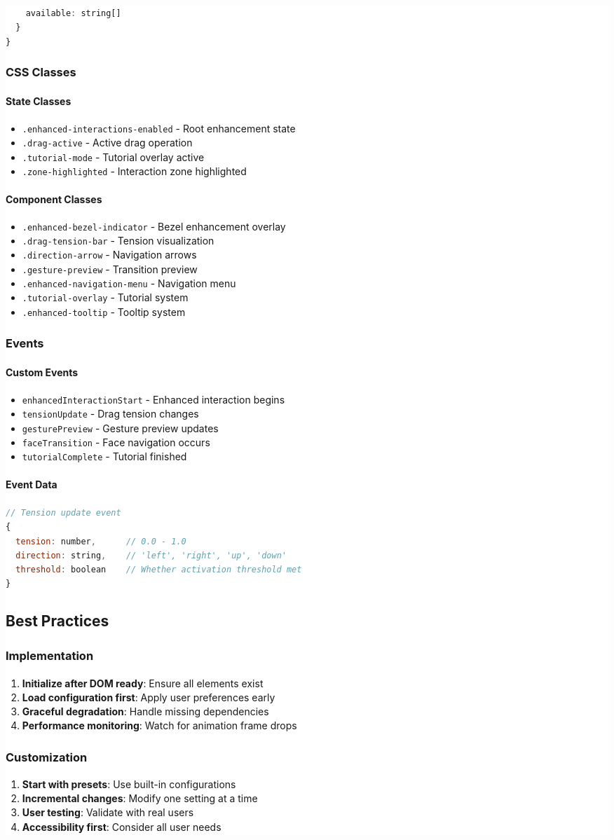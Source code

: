 ```javascript
    available: string[]
  }
}
```

### CSS Classes

#### State Classes
- `.enhanced-interactions-enabled` - Root enhancement state
- `.drag-active` - Active drag operation
- `.tutorial-mode` - Tutorial overlay active
- `.zone-highlighted` - Interaction zone highlighted

#### Component Classes
- `.enhanced-bezel-indicator` - Bezel enhancement overlay
- `.drag-tension-bar` - Tension visualization
- `.direction-arrow` - Navigation arrows
- `.gesture-preview` - Transition preview
- `.enhanced-navigation-menu` - Navigation menu
- `.tutorial-overlay` - Tutorial system
- `.enhanced-tooltip` - Tooltip system

### Events

#### Custom Events
- `enhancedInteractionStart` - Enhanced interaction begins
- `tensionUpdate` - Drag tension changes
- `gesturePreview` - Gesture preview updates
- `faceTransition` - Face navigation occurs
- `tutorialComplete` - Tutorial finished

#### Event Data
```javascript
// Tension update event
{
  tension: number,      // 0.0 - 1.0
  direction: string,    // 'left', 'right', 'up', 'down'
  threshold: boolean    // Whether activation threshold met
}
```

## Best Practices

### Implementation
1. **Initialize after DOM ready**: Ensure all elements exist
2. **Load configuration first**: Apply user preferences early
3. **Graceful degradation**: Handle missing dependencies
4. **Performance monitoring**: Watch for animation frame drops

### Customization
1. **Start with presets**: Use built-in configurations
2. **Incremental changes**: Modify one setting at a time
3. **User testing**: Validate with real users
4. **Accessibility first**: Consider all user needs
